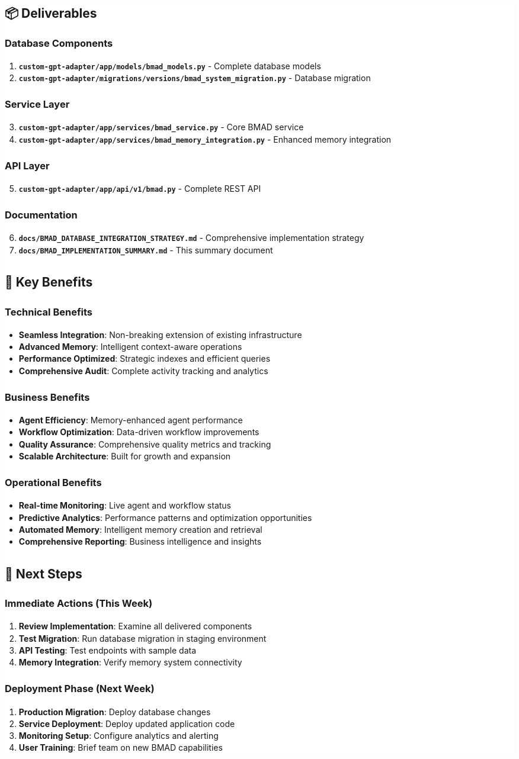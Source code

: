 ## 📦 Deliverables

### **Database Components**
1. **`custom-gpt-adapter/app/models/bmad_models.py`** - Complete database models
2. **`custom-gpt-adapter/migrations/versions/bmad_system_migration.py`** - Database migration

### **Service Layer**
3. **`custom-gpt-adapter/app/services/bmad_service.py`** - Core BMAD service
4. **`custom-gpt-adapter/app/services/bmad_memory_integration.py`** - Enhanced memory integration

### **API Layer**
5. **`custom-gpt-adapter/app/api/v1/bmad.py`** - Complete REST API

### **Documentation**
6. **`docs/BMAD_DATABASE_INTEGRATION_STRATEGY.md`** - Comprehensive implementation strategy
7. **`docs/BMAD_IMPLEMENTATION_SUMMARY.md`** - This summary document

## 🎯 Key Benefits

### **Technical Benefits**
- **Seamless Integration**: Non-breaking extension of existing infrastructure
- **Advanced Memory**: Intelligent context-aware operations
- **Performance Optimized**: Strategic indexes and efficient queries
- **Comprehensive Audit**: Complete activity tracking and analytics

### **Business Benefits**
- **Agent Efficiency**: Memory-enhanced agent performance
- **Workflow Optimization**: Data-driven workflow improvements
- **Quality Assurance**: Comprehensive quality metrics and tracking
- **Scalable Architecture**: Built for growth and expansion

### **Operational Benefits**
- **Real-time Monitoring**: Live agent and workflow status
- **Predictive Analytics**: Performance patterns and optimization opportunities
- **Automated Memory**: Intelligent memory creation and retrieval
- **Comprehensive Reporting**: Business intelligence and insights

## 🚀 Next Steps

### **Immediate Actions (This Week)**
1. **Review Implementation**: Examine all delivered components
2. **Test Migration**: Run database migration in staging environment
3. **API Testing**: Test endpoints with sample data
4. **Memory Integration**: Verify memory system connectivity

### **Deployment Phase (Next Week)**
1. **Production Migration**: Deploy database changes
2. **Service Deployment**: Deploy updated application code
3. **Monitoring Setup**: Configure analytics and alerting
4. **User Training**: Brief team on new BMAD capabilities
